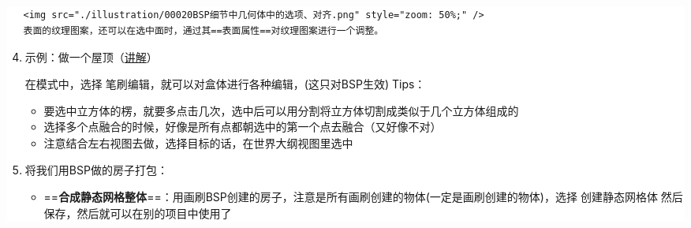        <img src="./illustration/00020BSP细节中几何体中的选项、对齐.png" style="zoom: 50%;" />
       表面的纹理图案，还可以在选中面时，通过其==表面属性==对纹理图案进行一个调整。
   
4. 示例：做一个屋顶（[讲解](https://www.bilibili.com/video/BV164411Y732?p=15&t=1040.3)）
   
   在模式中，选择 笔刷编辑，就可以对盒体进行各种编辑，(这只对BSP生效)
   Tips：
   
   - 要选中立方体的楞，就要多点击几次，选中后可以用分割将立方体切割成类似于几个立方体组成的
   - 选择多个点融合的时候，好像是所有点都朝选中的第一个点去融合（又好像不对）
   - 注意结合左右视图去做，选择目标的话，在世界大纲视图里选中
   
5. 将我们用BSP做的房子打包：

   - ==**合成静态网格整体**==：用画刷BSP创建的房子，注意是所有画刷创建的物体(一定是画刷创建的物体)，选择 创建静态网格体 然后保存，然后就可以在别的项目中使用了